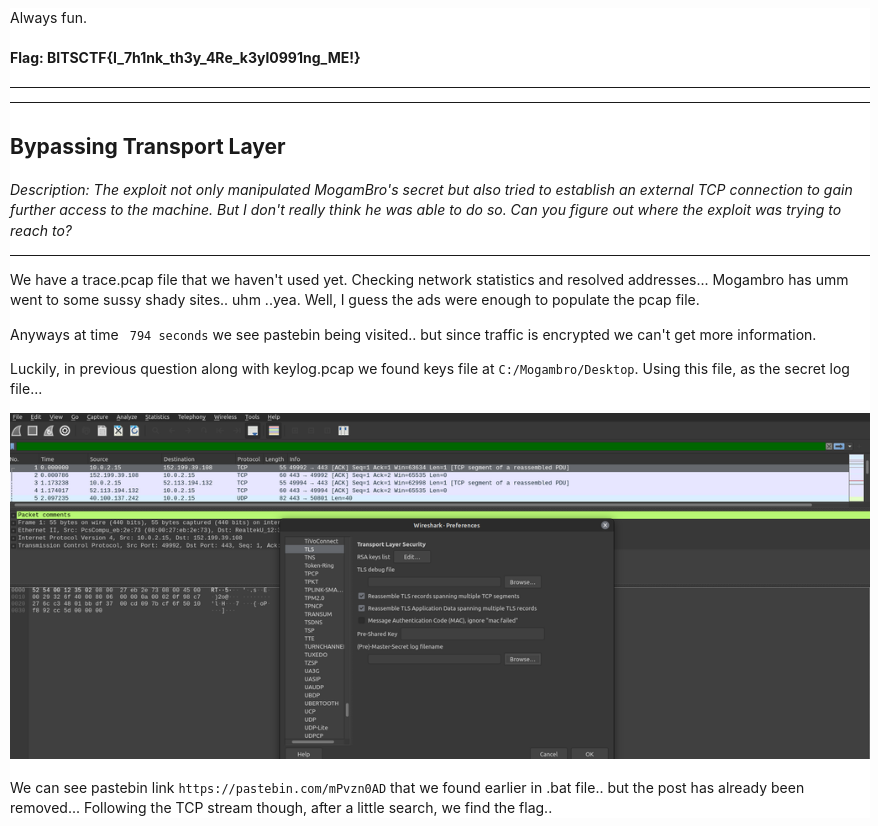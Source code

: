 Always fun.

#### Flag: BITSCTF{I_7h1nk_th3y_4Re_k3yl0991ng_ME!}

<hr>
<hr>

##  Bypassing Transport Layer 

<i>Description: The exploit not only manipulated MogamBro's secret but also tried to establish an external TCP connection to gain further access to the machine. But I don't really think he was able to do so. Can you figure out where the exploit was trying to reach to?</i>
<hr>
We have a trace.pcap file that we haven't used yet. Checking network statistics and resolved addresses... Mogambro has umm went to some sussy shady sites.. uhm ..yea. Well, I guess the ads were enough to populate the pcap file.

Anyways at time ``` 794 seconds``` 
we see pastebin being visited.. but since traffic is encrypted we can't get more information.

Luckily, in previous question along with keylog.pcap we found keys file at ```C:/Mogambro/Desktop```. Using this file, as the secret log file...

![](image-7.png)

We can see pastebin link ```https://pastebin.com/mPvzn0AD``` that we found earlier in .bat file.. but the post has already been removed...
Following the TCP stream though, after a little search, we find the flag..

